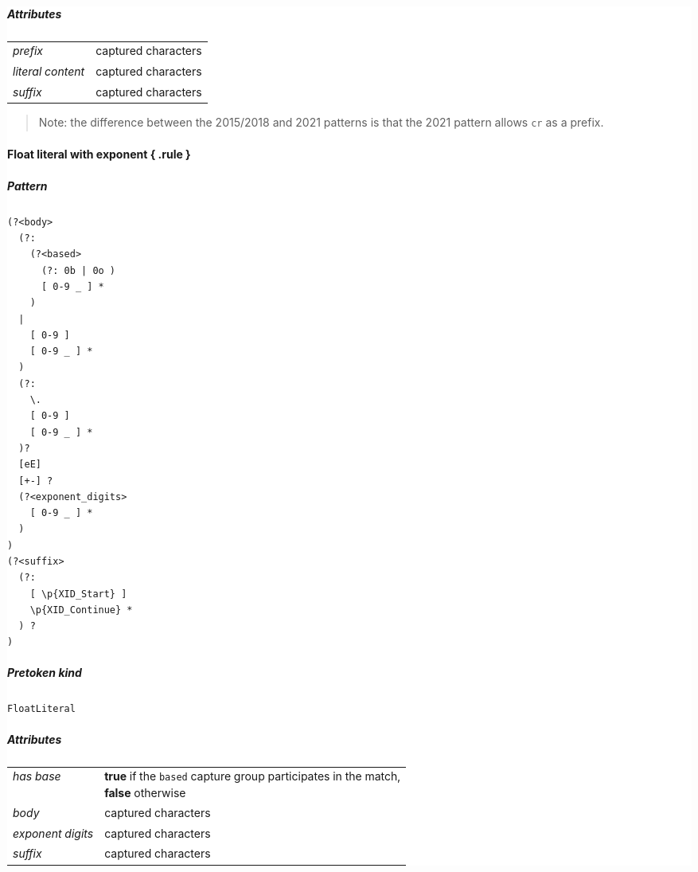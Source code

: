 ##### Attributes
|                            |                     |
|:---------------------------|:--------------------|
| <var>prefix</var>          | captured characters |
| <var>literal content</var> | captured characters |
| <var>suffix</var>          | captured characters |

> Note: the difference between the 2015/2018 and 2021 patterns is that the 2021 pattern allows `cr` as a prefix.


#### Float literal with exponent { .rule }

##### Pattern
```
(?<body>
  (?:
    (?<based>
      (?: 0b | 0o )
      [ 0-9 _ ] *
    )
  |
    [ 0-9 ]
    [ 0-9 _ ] *
  )
  (?:
    \.
    [ 0-9 ]
    [ 0-9 _ ] *
  )?
  [eE]
  [+-] ?
  (?<exponent_digits>
    [ 0-9 _ ] *
  )
)
(?<suffix>
  (?:
    [ \p{XID_Start} ]
    \p{XID_Continue} *
  ) ?
)
```

##### Pretoken kind
`FloatLiteral`

##### Attributes

|                            |                                                                                         |
|:---------------------------|:----------------------------------------------------------------------------------------|
| <var>has base</var>        | **true** if the `based` capture group participates in the match,<br>**false** otherwise |
| <var>body</var>            | captured characters                                                                     |
| <var>exponent digits</var> | captured characters                                                                     |
| <var>suffix</var>          | captured characters                                                                     |


[base-vs-suffix]: open_questions.md#base-vs-suffix
[block-comment-constraint]: open_questions.md#block-comment-constraint
[UAX31]: https://www.unicode.org/reports/tr31/tr31-37.html